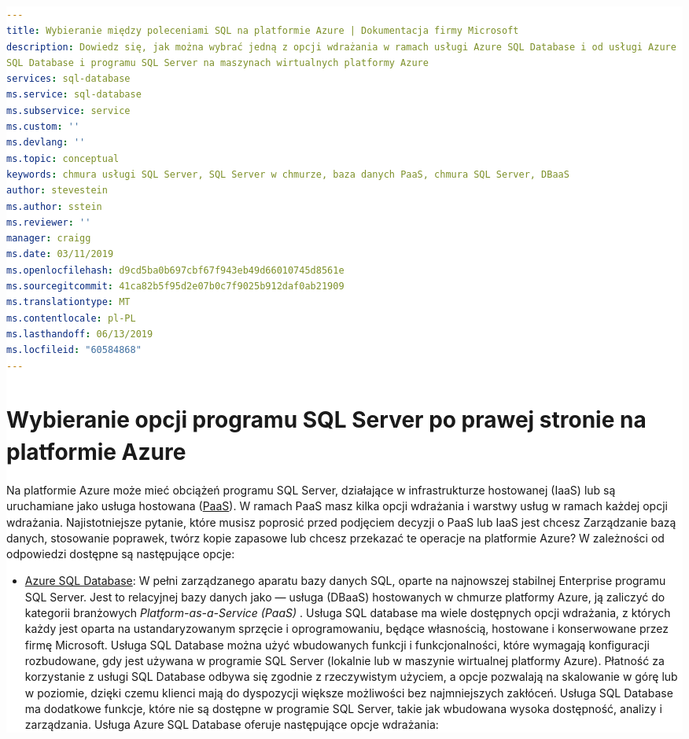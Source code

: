 ```yaml
---
title: Wybieranie między poleceniami SQL na platformie Azure | Dokumentacja firmy Microsoft
description: Dowiedz się, jak można wybrać jedną z opcji wdrażania w ramach usługi Azure SQL Database i od usługi Azure SQL Database i programu SQL Server na maszynach wirtualnych platformy Azure
services: sql-database
ms.service: sql-database
ms.subservice: service
ms.custom: ''
ms.devlang: ''
ms.topic: conceptual
keywords: chmura usługi SQL Server, SQL Server w chmurze, baza danych PaaS, chmura SQL Server, DBaaS
author: stevestein
ms.author: sstein
ms.reviewer: ''
manager: craigg
ms.date: 03/11/2019
ms.openlocfilehash: d9cd5ba0b697cbf67f943eb49d66010745d8561e
ms.sourcegitcommit: 41ca82b5f95d2e07b0c7f9025b912daf0ab21909
ms.translationtype: MT
ms.contentlocale: pl-PL
ms.lasthandoff: 06/13/2019
ms.locfileid: "60584868"
---
```

# <a name="choose-the-right-sql-server-option-in-azure"></a>Wybieranie opcji programu SQL Server po prawej stronie na platformie Azure

Na platformie Azure może mieć obciążeń programu SQL Server, działające w infrastrukturze hostowanej (IaaS) lub są uruchamiane jako usługa hostowana ([PaaS](https://azure.microsoft.com/overview/what-is-paas/)). W ramach PaaS masz kilka opcji wdrażania i warstwy usług w ramach każdej opcji wdrażania. Najistotniejsze pytanie, które musisz poprosić przed podjęciem decyzji o PaaS lub IaaS jest chcesz Zarządzanie bazą danych, stosowanie poprawek, twórz kopie zapasowe lub chcesz przekazać te operacje na platformie Azure?
W zależności od odpowiedzi dostępne są następujące opcje:

- [Azure SQL Database](sql-database-technical-overview.md): W pełni zarządzanego aparatu bazy danych SQL, oparte na najnowszej stabilnej Enterprise programu SQL Server. Jest to relacyjnej bazy danych jako — usługa (DBaaS) hostowanych w chmurze platformy Azure, ją zaliczyć do kategorii branżowych *Platform-as-a-Service (PaaS)* . Usługa SQL database ma wiele dostępnych opcji wdrażania, z których każdy jest oparta na ustandaryzowanym sprzęcie i oprogramowaniu, będące własnością, hostowane i konserwowane przez firmę Microsoft. Usługa SQL Database można użyć wbudowanych funkcji i funkcjonalności, które wymagają konfiguracji rozbudowane, gdy jest używana w programie SQL Server (lokalnie lub w maszynie wirtualnej platformy Azure). Płatność za korzystanie z usługi SQL Database odbywa się zgodnie z rzeczywistym użyciem, a opcje pozwalają na skalowanie w górę lub w poziomie, dzięki czemu klienci mają do dyspozycji większe możliwości bez najmniejszych zakłóceń. Usługa SQL Database ma dodatkowe funkcje, które nie są dostępne w programie SQL Server, takie jak wbudowana wysoka dostępność, analizy i zarządzania. Usługa Azure SQL Database oferuje następujące opcje wdrażania:
  